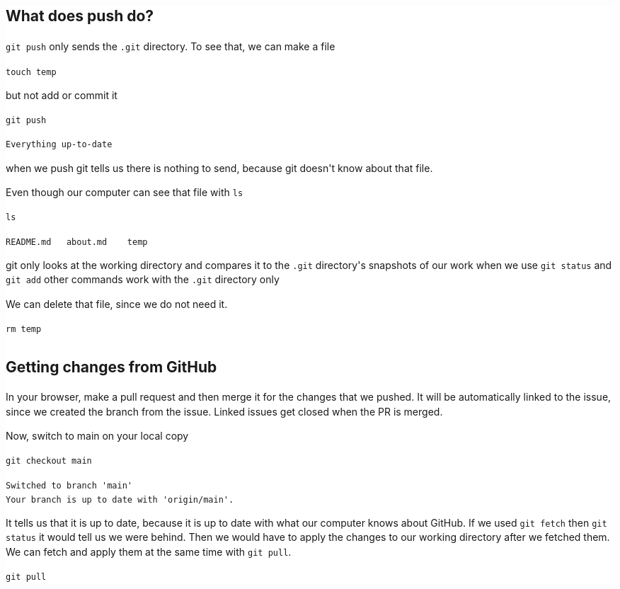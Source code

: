 ## What does push do? 

`git push` only sends the `.git` directory.  To see that, we can make a file

```
touch temp
```

but not add or commit it

```
git push
```

```
Everything up-to-date
```
when we push git tells us there is nothing to send, because git doesn't know about that file.

Even though our computer can see that file with `ls`

```
ls
```

```
README.md	about.md	temp
```

git only looks at the working directory and compares it to the `.git` directory's snapshots of our work when we use `git status` and `git add` other commands work with the `.git` directory only


We can delete that file, since we do not need it. 
```
rm temp 
```

## Getting changes from GitHub

In your browser, make a pull request and then merge it for the changes that we pushed. It will be automatically linked to the issue, since we created the branch from the issue. Linked issues get closed when the PR is merged. 

Now, switch to main on your local copy

```
git checkout main
```

```
Switched to branch 'main'
Your branch is up to date with 'origin/main'.
```
It tells us that it is up to date, because it is up to date with what our computer knows about GitHub.  If we used `git fetch` then `git status` it would tell us we were behind. Then we would have to apply the changes to our working directory after we fetched them.  We can fetch and apply them at the same time with `git pull`. 

```
git pull
```
